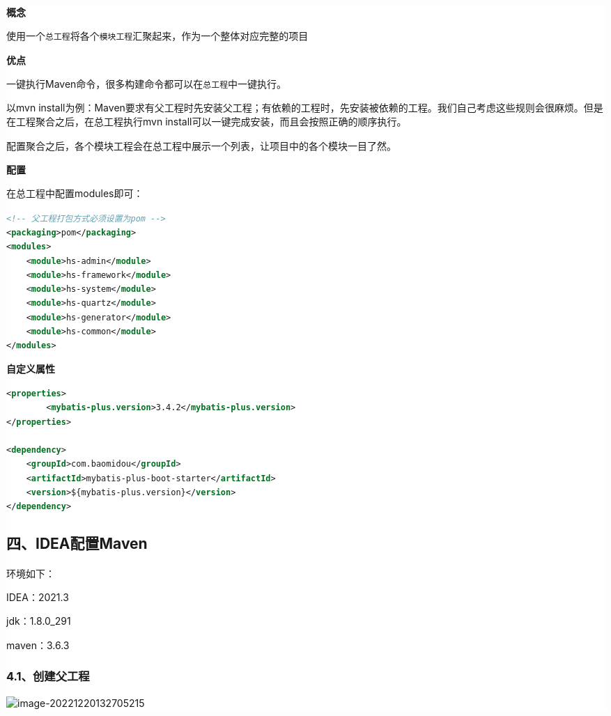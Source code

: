 **概念**

使用一个`总工程`将各个`模块工程`汇聚起来，作为一个整体对应完整的项目

**优点**

一键执行Maven命令，很多构建命令都可以在`总工程`中一键执行。

以mvn install为例：Maven要求有父工程时先安装父工程；有依赖的工程时，先安装被依赖的工程。我们自己考虑这些规则会很麻烦。但是在工程聚合之后，在总工程执行mvn install可以一键完成安装，而且会按照正确的顺序执行。

配置聚合之后，各个模块工程会在总工程中展示一个列表，让项目中的各个模块一目了然。

**配置**

在总工程中配置modules即可：

```xml
<!-- 父工程打包方式必须设置为pom -->
<packaging>pom</packaging>
<modules>
    <module>hs-admin</module>
    <module>hs-framework</module>
    <module>hs-system</module>
    <module>hs-quartz</module>
    <module>hs-generator</module>
    <module>hs-common</module>
</modules>
```

**自定义属性**

```xml
<properties>
	    <mybatis-plus.version>3.4.2</mybatis-plus.version>
</properties>

<dependency>
    <groupId>com.baomidou</groupId>
    <artifactId>mybatis-plus-boot-starter</artifactId>
    <version>${mybatis-plus.version}</version>
</dependency>
```

## 四、IDEA配置Maven

环境如下：

IDEA：2021.3

jdk：1.8.0_291

maven：3.6.3

### 4.1、创建父工程

![image-20221220132705215](https://typora-yu-pic.oss-cn-chengdu.aliyuncs.com/picBed/image-20221220132705215.png)
